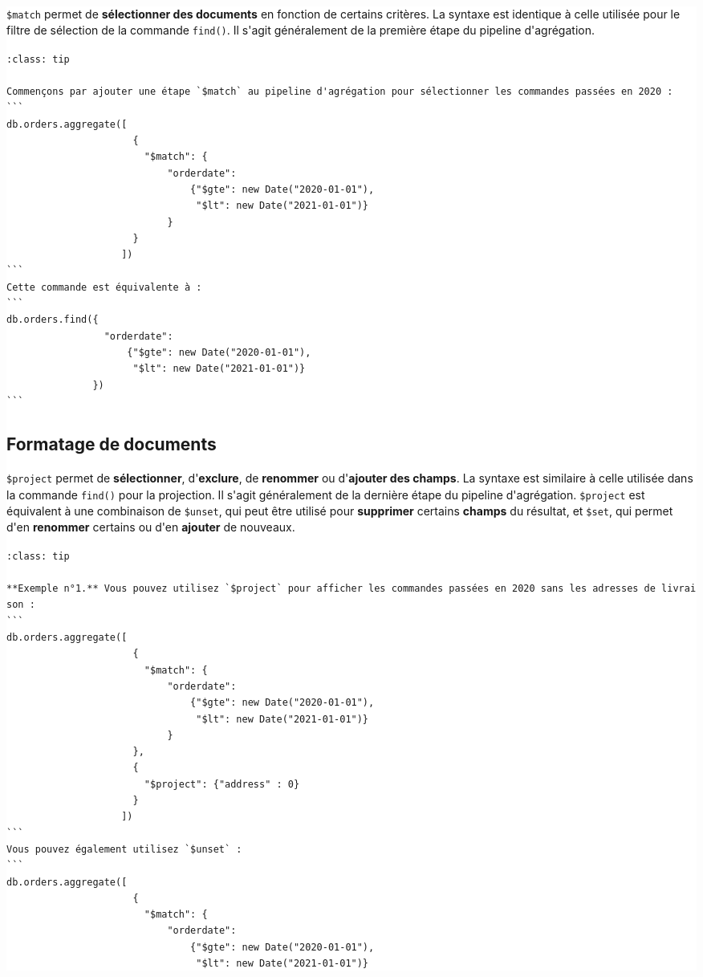 `$match` permet de **sélectionner des documents** en fonction de certains critères. La syntaxe est identique à celle utilisée pour le filtre de sélection de la commande `find()`. Il s'agit généralement de la première étape du pipeline d'agrégation.   

````{admonition} Example
:class: tip

Commençons par ajouter une étape `$match` au pipeline d'agrégation pour sélectionner les commandes passées en 2020 : 
```
db.orders.aggregate([
                      {
                        "$match": { 
                            "orderdate": 
                                {"$gte": new Date("2020-01-01"),    
                                 "$lt": new Date("2021-01-01")}
                            }
                      }
                    ])
```
Cette commande est équivalente à :
```
db.orders.find({
                 "orderdate":
                     {"$gte": new Date("2020-01-01"),
                      "$lt": new Date("2021-01-01")}
               })
```
````

## Formatage de documents

`$project` permet de **sélectionner**, d'**exclure**, de **renommer** ou d'**ajouter des champs**. La syntaxe est similaire à celle utilisée dans la commande `find()` pour la projection. Il s'agit généralement de la dernière étape du pipeline d'agrégation.
`$project` est équivalent à une combinaison de `$unset`, qui peut être utilisé pour **supprimer** certains **champs** du résultat, et `$set`, qui permet d'en **renommer** certains ou d'en **ajouter** de nouveaux.

````{admonition} Example
:class: tip

**Exemple n°1.** Vous pouvez utilisez `$project` pour afficher les commandes passées en 2020 sans les adresses de livraison :
```
db.orders.aggregate([
                      {
                        "$match": {
                            "orderdate":
                                {"$gte": new Date("2020-01-01"),
                                 "$lt": new Date("2021-01-01")}
                            }
                      },
                      {
                        "$project": {"address" : 0}
                      }
                    ])
```
Vous pouvez également utilisez `$unset` :
```
db.orders.aggregate([
                      {
                        "$match": {
                            "orderdate":
                                {"$gte": new Date("2020-01-01"),
                                 "$lt": new Date("2021-01-01")}
````